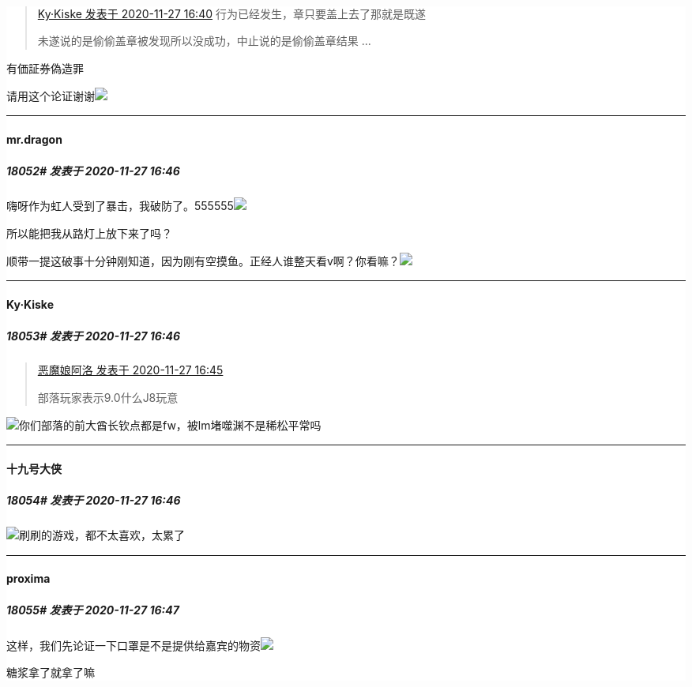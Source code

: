 
<blockquote><a href="httphttps://bbs.saraba1st.com/2b/forum.php?mod=redirect&amp;goto=findpost&amp;pid=49539346&amp;ptid=1969498" target="_blank">Ky·Kiske 发表于 2020-11-27 16:40</a>
行为已经发生，章只要盖上去了那就是既遂

未遂说的是偷偷盖章被发现所以没成功，中止说的是偷偷盖章结果 ...</blockquote>
有価証券偽造罪

请用这个论证谢谢<img src="https://static.saraba1st.com/image/smiley/face2017/037.png" referrerpolicy="no-referrer">


-----

####  mr.dragon  
##### 18052#       发表于 2020-11-27 16:46


嗨呀作为虹人受到了暴击，我破防了。555555<img src="https://static.saraba1st.com/image/smiley/face2017/067.png" referrerpolicy="no-referrer">

所以能把我从路灯上放下来了吗？


顺带一提这破事十分钟刚知道，因为刚有空摸鱼。正经人谁整天看v啊？你看嘛？<img src="https://static.saraba1st.com/image/smiley/face2017/053.png" referrerpolicy="no-referrer">


-----

####  Ky·Kiske  
##### 18053#       发表于 2020-11-27 16:46


<blockquote><a href="httphttps://bbs.saraba1st.com/2b/forum.php?mod=redirect&amp;goto=findpost&amp;pid=49539412&amp;ptid=1969498" target="_blank">恶魔娘阿洛 发表于 2020-11-27 16:45</a>

部落玩家表示9.0什么J8玩意</blockquote>
<img src="https://static.saraba1st.com/image/smiley/face2017/220.png" referrerpolicy="no-referrer">你们部落的前大酋长钦点都是fw，被lm堵噬渊不是稀松平常吗


-----

####  十九号大侠  
##### 18054#       发表于 2020-11-27 16:46


<img src="https://static.saraba1st.com/image/smiley/face2017/022.png" referrerpolicy="no-referrer">刷刷的游戏，都不太喜欢，太累了


-----

####  proxima  
##### 18055#       发表于 2020-11-27 16:47


这样，我们先论证一下口罩是不是提供给嘉宾的物资<img src="https://static.saraba1st.com/image/smiley/face2017/037.png" referrerpolicy="no-referrer">

糖浆拿了就拿了嘛
